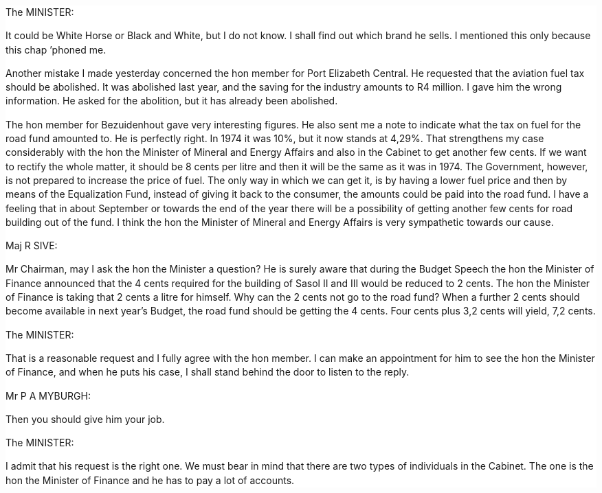 <from>The <person refersTo="hansard_za">MINISTER</person>:</from>

<p>It could be White Horse or Black and White, but I do not know. I shall find out which brand he sells. I mentioned this only because this chap &#x2019;phoned me.</p>

<p>Another mistake I made yesterday concerned the hon member for Port Elizabeth Central. He requested that the aviation fuel tax should be abolished. It was abolished last year, and the saving for the industry amounts to R4 million. I gave him the wrong information. He asked for the abolition, but it has already been abolished.</p>

<p>The hon member for Bezuidenhout gave very interesting figures. He also sent me a note to indicate what the tax on fuel for the road fund amounted to. He is perfectly right. In 1974 it was 10%, but it now stands at 4,29%. That strengthens my case considerably with the hon the Minister of Mineral and Energy Affairs and also in the Cabinet <span class="col_5559-5560" refersTo="page_0112"/>to get another few cents. If we want to rectify the whole matter, it should be 8 cents per litre and then it will be the same as it was in 1974. The Government, however, is not prepared to increase the price of fuel. The only way in which we can get it, is by having a lower fuel price and then by means of the Equalization Fund, instead of giving it back to the consumer, the amounts could be paid into the road fund. I have a feeling that in about September or towards the end of the year there will be a possibility of getting another few cents for road building out of the fund. I think the hon the Minister of Mineral and Energy Affairs is very sympathetic towards our cause.</p>

</speech>

<speech by="#sive">

<from>Maj <person refersTo="hansard_za">R SIVE</person>:</from>

<p>Mr Chairman, may I ask the hon the Minister a question? He is surely aware that during the Budget Speech the hon the Minister of Finance announced that the 4 cents required for the building of Sasol II and III would be reduced to 2 cents. The hon the Minister of Finance is taking that 2 cents a litre for himself. Why can the 2 cents not go to the road fund? When a further 2 cents should become available in next year&#x2019;s Budget, the road fund should be getting the 4 cents. Four cents plus 3,2 cents will yield, 7,2 cents.</p>

</speech>

<speech by="#minister">

<from>The <person refersTo="hansard_za">MINISTER</person>:</from>

<p>That is a reasonable request and I fully agree with the hon member. I can make an appointment for him to see the hon the Minister of Finance, and when he puts his case, I shall stand behind the door to listen to the reply.</p>

</speech>

<speech by="#myburgh">

<from>Mr <person refersTo="hansard_za">P A MYBURGH</person>:</from>

<p>Then you should give him your job.</p>

</speech>

<speech by="#minister">

<from>The <person refersTo="hansard_za">MINISTER</person>:</from>

<p>I admit that his request is the right one. We must bear in mind that there are two types of individuals in the Cabinet. The one is the hon the Minister of Finance and he has to pay a lot of accounts.</p>
